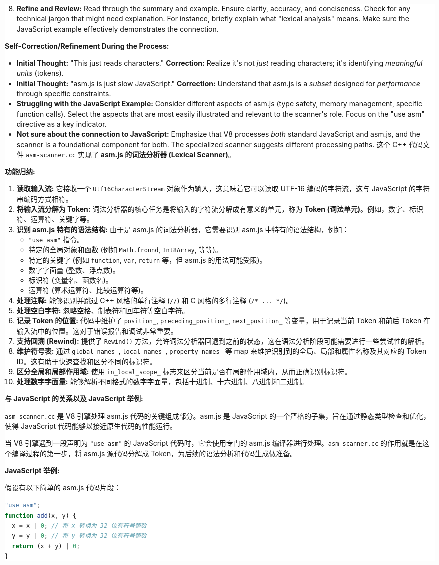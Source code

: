 8. **Refine and Review:** Read through the summary and example. Ensure clarity, accuracy, and conciseness. Check for any technical jargon that might need explanation. For instance, briefly explain what "lexical analysis" means. Make sure the JavaScript example effectively demonstrates the connection.

**Self-Correction/Refinement During the Process:**

* **Initial Thought:** "This just reads characters."  **Correction:**  Realize it's not *just* reading characters; it's identifying *meaningful units* (tokens).
* **Initial Thought:** "asm.js is just slow JavaScript." **Correction:** Understand that asm.js is a *subset* designed for *performance* through specific constraints.
* **Struggling with the JavaScript Example:**  Consider different aspects of asm.js (type safety, memory management, specific function calls). Select the aspects that are most easily illustrated and relevant to the scanner's role. Focus on the "use asm" directive as a key indicator.
* **Not sure about the connection to JavaScript:** Emphasize that V8 processes *both* standard JavaScript and asm.js, and the scanner is a foundational component for both. The specialized scanner suggests different processing paths.
这个 C++ 代码文件 `asm-scanner.cc` 实现了 **asm.js 的词法分析器 (Lexical Scanner)**。

**功能归纳:**

1. **读取输入流:**  它接收一个 `Utf16CharacterStream` 对象作为输入，这意味着它可以读取 UTF-16 编码的字符流，这与 JavaScript 的字符串编码方式相符。
2. **将输入流分解为 Token:** 词法分析器的核心任务是将输入的字符流分解成有意义的单元，称为 **Token (词法单元)**。例如，数字、标识符、运算符、关键字等。
3. **识别 asm.js 特有的语法结构:**  由于是 asm.js 的词法分析器，它需要识别 asm.js 中特有的语法结构，例如：
    *  `"use asm"` 指令。
    *  特定的全局对象和函数 (例如 `Math.fround`, `Int8Array`, 等等)。
    *  特定的关键字 (例如 `function`, `var`, `return` 等，但 asm.js 的用法可能受限)。
    *  数字字面量 (整数、浮点数)。
    *  标识符 (变量名、函数名)。
    *  运算符 (算术运算符、比较运算符等)。
4. **处理注释:**  能够识别并跳过 C++ 风格的单行注释 (`//`) 和 C 风格的多行注释 (`/* ... */`)。
5. **处理空白字符:**  忽略空格、制表符和回车符等空白字符。
6. **记录 Token 的位置:**  代码中维护了 `position_`, `preceding_position_`, `next_position_` 等变量，用于记录当前 Token 和前后 Token 在输入流中的位置。这对于错误报告和调试非常重要。
7. **支持回溯 (Rewind):**  提供了 `Rewind()` 方法，允许词法分析器回退到之前的状态，这在语法分析阶段可能需要进行一些尝试性的解析。
8. **维护符号表:**  通过 `global_names_`, `local_names_`, `property_names_` 等 map 来维护识别到的全局、局部和属性名称及其对应的 Token ID。这有助于快速查找和区分不同的标识符。
9. **区分全局和局部作用域:**  使用 `in_local_scope_` 标志来区分当前是否在局部作用域内，从而正确识别标识符。
10. **处理数字字面量:**  能够解析不同格式的数字字面量，包括十进制、十六进制、八进制和二进制。

**与 JavaScript 的关系以及 JavaScript 举例:**

`asm-scanner.cc` 是 V8 引擎处理 asm.js 代码的关键组成部分。asm.js 是 JavaScript 的一个严格的子集，旨在通过静态类型检查和优化，使得 JavaScript 代码能够以接近原生代码的性能运行。

当 V8 引擎遇到一段声明为 `"use asm"` 的 JavaScript 代码时，它会使用专门的 asm.js 编译器进行处理。`asm-scanner.cc` 的作用就是在这个编译过程的第一步，将 asm.js 源代码分解成 Token，为后续的语法分析和代码生成做准备。

**JavaScript 举例:**

假设有以下简单的 asm.js 代码片段：

```javascript
"use asm";
function add(x, y) {
  x = x | 0; // 将 x 转换为 32 位有符号整数
  y = y | 0; // 将 y 转换为 32 位有符号整数
  return (x + y) | 0;
}
```
